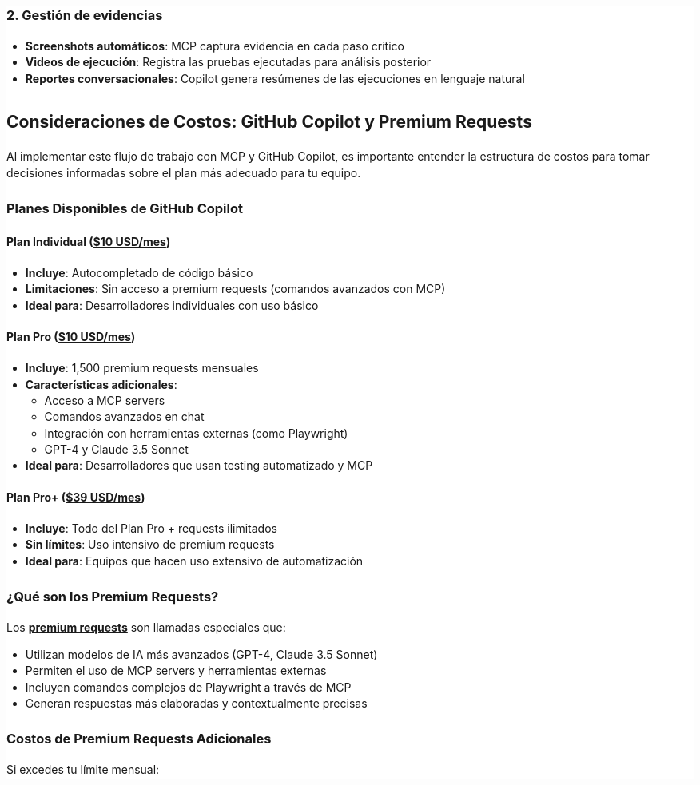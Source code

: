 ### 2. Gestión de evidencias

- **Screenshots automáticos**: MCP captura evidencia en cada paso crítico
- **Videos de ejecución**: Registra las pruebas ejecutadas para análisis posterior
- **Reportes conversacionales**: Copilot genera resúmenes de las ejecuciones en lenguaje natural

## Consideraciones de Costos: GitHub Copilot y Premium Requests

Al implementar este flujo de trabajo con MCP y GitHub Copilot, es importante entender la estructura de costos para tomar decisiones informadas sobre el plan más adecuado para tu equipo.

### Planes Disponibles de GitHub Copilot

#### Plan Individual ([$10 USD/mes](https://docs.github.com/en/copilot/get-started/plans))

- **Incluye**: Autocompletado de código básico
- **Limitaciones**: Sin acceso a premium requests (comandos avanzados con MCP)
- **Ideal para**: Desarrolladores individuales con uso básico

#### Plan Pro ([$10 USD/mes](https://docs.github.com/en/copilot/get-started/plans))

- **Incluye**: 1,500 premium requests mensuales
- **Características adicionales**:
  - Acceso a MCP servers
  - Comandos avanzados en chat
  - Integración con herramientas externas (como Playwright)
  - GPT-4 y Claude 3.5 Sonnet
- **Ideal para**: Desarrolladores que usan testing automatizado y MCP

#### Plan Pro+ ([$39 USD/mes](https://docs.github.com/en/copilot/get-started/plans))

- **Incluye**: Todo del Plan Pro + requests ilimitados
- **Sin límites**: Uso intensivo de premium requests
- **Ideal para**: Equipos que hacen uso extensivo de automatización

### ¿Qué son los Premium Requests?

Los **[premium requests](https://techcrunch.com/2025/04/04/github-copilot-introduces-new-limits-charges-for-premium-ai-models/)** son llamadas especiales que:

- Utilizan modelos de IA más avanzados (GPT-4, Claude 3.5 Sonnet)
- Permiten el uso de MCP servers y herramientas externas
- Incluyen comandos complejos de Playwright a través de MCP
- Generan respuestas más elaboradas y contextualmente precisas

### Costos de Premium Requests Adicionales

Si excedes tu límite mensual:
